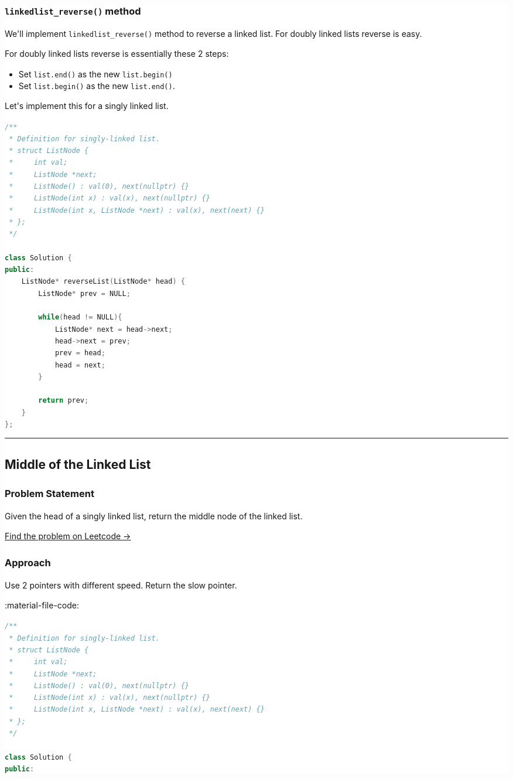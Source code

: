 ### `linkedlist_reverse()` method
We'll implement `linkedlist_reverse()` method to reverse a linked list. For doubly linked lists reverse is easy.

For doubly linked lists reverse is essentially these 2 steps:
- Set `list.end()` as the new `list.begin()`
- Set `list.begin()` as the new `list.end()`.

Let's implement this for a singly linked list.
```cpp
/**
 * Definition for singly-linked list.
 * struct ListNode {
 *     int val;
 *     ListNode *next;
 *     ListNode() : val(0), next(nullptr) {}
 *     ListNode(int x) : val(x), next(nullptr) {}
 *     ListNode(int x, ListNode *next) : val(x), next(next) {}
 * };
 */

class Solution {
public:
    ListNode* reverseList(ListNode* head) {
        ListNode* prev = NULL;
        
        while(head != NULL){
            ListNode* next = head->next;
            head->next = prev;
            prev = head;
            head = next;
        }
        
        return prev;
    }
};
```
---
## Middle of the Linked List
### Problem Statement
Given the head of a singly linked list, return the middle node of the linked list.

[Find the problem on Leetcode $\to$](https://leetcode.com/problems/middle-of-the-linked-list/)

### Approach
Use 2 pointers with different speed. Return the slow pointer.

:material-file-code:

```cpp
/**
 * Definition for singly-linked list.
 * struct ListNode {
 *     int val;
 *     ListNode *next;
 *     ListNode() : val(0), next(nullptr) {}
 *     ListNode(int x) : val(x), next(nullptr) {}
 *     ListNode(int x, ListNode *next) : val(x), next(next) {}
 * };
 */

class Solution {
public:
```